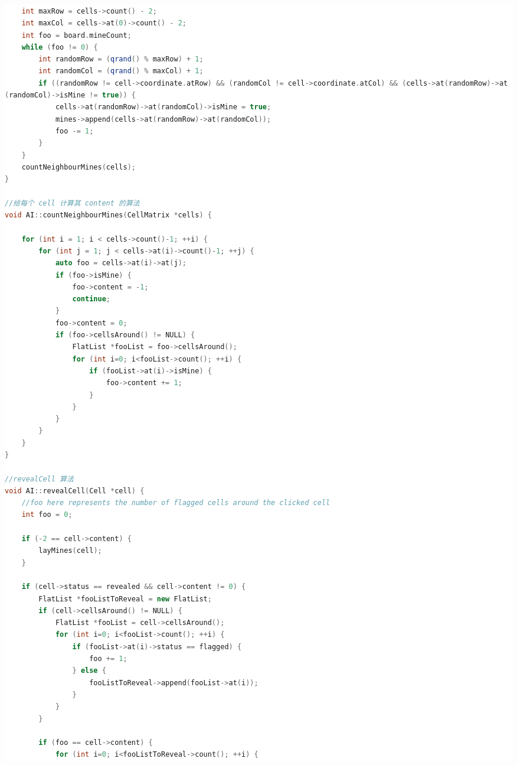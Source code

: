 ```c++
    int maxRow = cells->count() - 2;
    int maxCol = cells->at(0)->count() - 2;
    int foo = board.mineCount;
    while (foo != 0) {
        int randomRow = (qrand() % maxRow) + 1;
        int randomCol = (qrand() % maxCol) + 1;
        if ((randomRow != cell->coordinate.atRow) && (randomCol != cell->coordinate.atCol) && (cells->at(randomRow)->at(randomCol)->isMine != true)) {
            cells->at(randomRow)->at(randomCol)->isMine = true;
            mines->append(cells->at(randomRow)->at(randomCol));
            foo -= 1;
        }
    }
    countNeighbourMines(cells);
}

//给每个 cell 计算其 content 的算法
void AI::countNeighbourMines(CellMatrix *cells) {

    for (int i = 1; i < cells->count()-1; ++i) {
        for (int j = 1; j < cells->at(i)->count()-1; ++j) {
            auto foo = cells->at(i)->at(j);
            if (foo->isMine) {
                foo->content = -1;
                continue;
            }
            foo->content = 0;
            if (foo->cellsAround() != NULL) {
            	FlatList *fooList = foo->cellsAround();
                for (int i=0; i<fooList->count(); ++i) {
                	if (fooList->at(i)->isMine) {
                    	foo->content += 1;
            		}
            	}
            }
        }
    }
}

//revealCell 算法
void AI::revealCell(Cell *cell) {
    //foo here represents the number of flagged cells around the clicked cell
    int foo = 0;

    if (-2 == cell->content) {
        layMines(cell);
    }

    if (cell->status == revealed && cell->content != 0) {
        FlatList *fooListToReveal = new FlatList;
        if (cell->cellsAround() != NULL) {
            FlatList *fooList = cell->cellsAround();
            for (int i=0; i<fooList->count(); ++i) {
                if (fooList->at(i)->status == flagged) {
                    foo += 1;
                } else {
                    fooListToReveal->append(fooList->at(i));
                }
            }
        }

        if (foo == cell->content) {
            for (int i=0; i<fooListToReveal->count(); ++i) {
```
